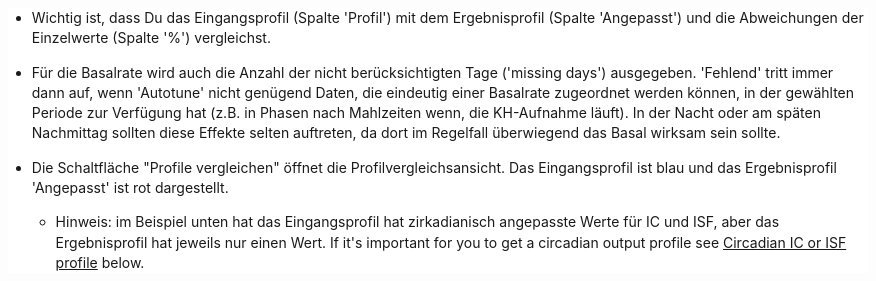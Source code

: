 - Wichtig ist, dass Du das Eingangsprofil (Spalte 'Profil') mit dem Ergebnisprofil (Spalte 'Angepasst') und die Abweichungen der Einzelwerte (Spalte '%') vergleichst.

- Für die Basalrate wird auch die Anzahl der nicht berücksichtigten Tage ('missing days') ausgegeben. 'Fehlend' tritt immer dann auf, wenn 'Autotune' nicht genügend Daten, die eindeutig einer Basalrate zugeordnet werden können, in der gewählten Periode zur Verfügung hat (z.B. in Phasen nach Mahlzeiten wenn, die KH-Aufnahme läuft). In der Nacht oder am späten Nachmittag sollten diese Effekte selten auftreten, da dort im Regelfall überwiegend das Basal wirksam sein sollte.

- Die Schaltfläche "Profile vergleichen" öffnet die Profilvergleichsansicht. Das Eingangsprofil ist blau und das Ergebnisprofil 'Angepasst' ist rot dargestellt.

  - Hinweis: im Beispiel unten hat das Eingangsprofil hat zirkadianisch angepasste Werte für IC und ISF, aber das Ergebnisprofil hat jeweils nur einen Wert. If it's important for you to get a circadian output profile see [Circadian IC or ISF profile](#circadian-ic-or-isf-profile) below.
